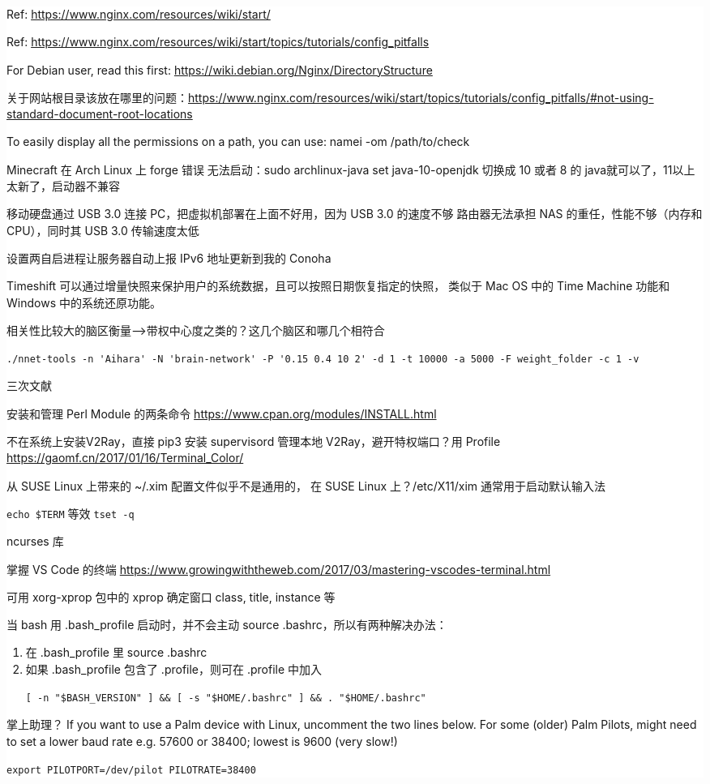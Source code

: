 Ref: https://www.nginx.com/resources/wiki/start/

Ref: https://www.nginx.com/resources/wiki/start/topics/tutorials/config_pitfalls

For Debian user, read this first:
https://wiki.debian.org/Nginx/DirectoryStructure

关于网站根目录该放在哪里的问题：https://www.nginx.com/resources/wiki/start/topics/tutorials/config_pitfalls/#not-using-standard-document-root-locations

To easily display all the permissions on a path, you can use: namei -om /path/to/check

Minecraft 在 Arch Linux 上 forge 错误 无法启动：sudo archlinux-java set java-10-openjdk 切换成 10 或者 8 的 java就可以了，11以上太新了，启动器不兼容

移动硬盘通过 USB 3.0 连接 PC，把虚拟机部署在上面不好用，因为 USB 3.0 的速度不够
路由器无法承担 NAS 的重任，性能不够（内存和 CPU），同时其 USB 3.0 传输速度太低

设置两自启进程让服务器自动上报 IPv6 地址更新到我的 Conoha

Timeshift 可以通过增量快照来保护用户的系统数据，且可以按照日期恢复指定的快照，
类似于 Mac OS 中的 Time Machine 功能和 Windows 中的系统还原功能。

相关性比较大的脑区衡量-->带权中心度之类的？这几个脑区和哪几个相符合

```shell
./nnet-tools -n 'Aihara' -N 'brain-network' -P '0.15 0.4 10 2' -d 1 -t 10000 -a 5000 -F weight_folder -c 1 -v
```

三次文献

安装和管理 Perl Module 的两条命令 https://www.cpan.org/modules/INSTALL.html

不在系统上安装V2Ray，直接 pip3 安装 supervisord 管理本地 V2Ray，避开特权端口？用 Profile
https://gaomf.cn/2017/01/16/Terminal_Color/

从 SUSE Linux 上带来的 ~/.xim 配置文件似乎不是通用的，
在 SUSE Linux 上？/etc/X11/xim 通常用于启动默认输入法

`echo $TERM` 等效 `tset -q`

ncurses 库

掌握 VS Code 的终端 https://www.growingwiththeweb.com/2017/03/mastering-vscodes-terminal.html

可用 xorg-xprop 包中的 xprop 确定窗口 class, title, instance 等

当 bash 用 .bash_profile 启动时，并不会主动 source .bashrc，所以有两种解决办法：
1. 在 .bash_profile 里 source .bashrc
2. 如果 .bash_profile 包含了 .profile，则可在 .profile 中加入
   ```shell
   [ -n "$BASH_VERSION" ] && [ -s "$HOME/.bashrc" ] && . "$HOME/.bashrc"
   ```

掌上助理？
If you want to use a Palm device with Linux, uncomment the two lines below.
For some (older) Palm Pilots, might need to set a lower baud rate e.g. 57600 or 38400;
lowest is 9600 (very slow!)
```shell
export PILOTPORT=/dev/pilot PILOTRATE=38400
```
